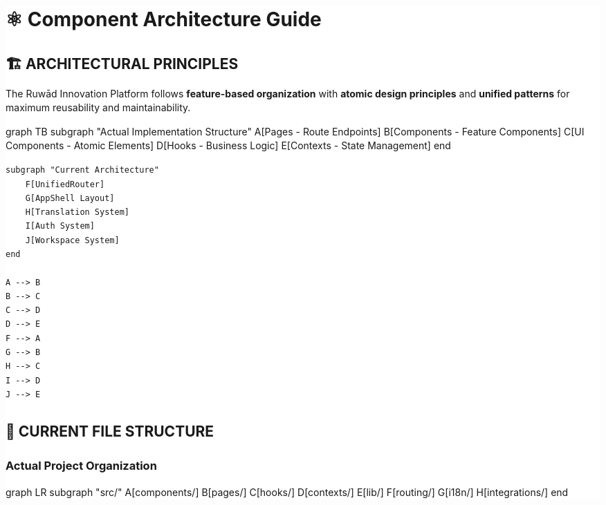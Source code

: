 # ⚛️ Component Architecture Guide

## 🏗️ **ARCHITECTURAL PRINCIPLES**

The Ruwād Innovation Platform follows **feature-based organization** with **atomic design principles** and **unified patterns** for maximum reusability and maintainability.

<lov-mermaid>
graph TB
    subgraph "Actual Implementation Structure"
        A[Pages - Route Endpoints]
        B[Components - Feature Components]
        C[UI Components - Atomic Elements]
        D[Hooks - Business Logic]
        E[Contexts - State Management]
    end
    
    subgraph "Current Architecture"
        F[UnifiedRouter]
        G[AppShell Layout]
        H[Translation System]
        I[Auth System]
        J[Workspace System]
    end
    
    A --> B
    B --> C
    C --> D
    D --> E
    F --> A
    G --> B
    H --> C
    I --> D
    J --> E
</lov-mermaid>

## 📁 **CURRENT FILE STRUCTURE** 

### **Actual Project Organization**

<lov-mermaid>
graph LR
    subgraph "src/"
        A[components/]
        B[pages/]
        C[hooks/]
        D[contexts/]
        E[lib/]
        F[routing/]
        G[i18n/]
        H[integrations/]
    end
    